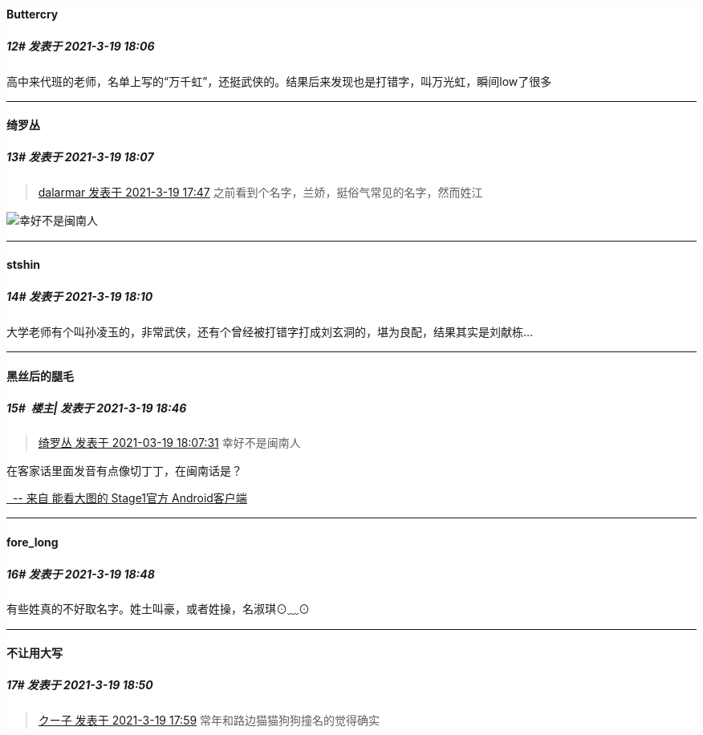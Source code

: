 ####  Buttercry  
##### 12#       发表于 2021-3-19 18:06


高中来代班的老师，名单上写的“万千虹”，还挺武侠的。结果后来发现也是打错字，叫万光虹，瞬间low了很多


*****

####  绮罗丛  
##### 13#       发表于 2021-3-19 18:07


<blockquote><a href="httphttps://bbs.saraba1st.com/2b/forum.php?mod=redirect&amp;goto=findpost&amp;pid=50677219&amp;ptid=1994026" target="_blank">dalarmar 发表于 2021-3-19 17:47</a>
之前看到个名字，兰娇，挺俗气常见的名字，然而姓江</blockquote>
<img src="https://static.saraba1st.com/image/smiley/face2017/001.png" referrerpolicy="no-referrer">幸好不是闽南人


*****

####  stshin  
##### 14#       发表于 2021-3-19 18:10


大学老师有个叫孙凌玉的，非常武侠，还有个曾经被打错字打成刘玄洞的，堪为良配，结果其实是刘献栋…


*****

####  黑丝后的腿毛  
##### 15#         楼主| 发表于 2021-3-19 18:46


<blockquote><a href="httphttps://bbs.saraba1st.com/2b/forum.php?mod=redirect&amp;goto=findpost&amp;pid=50677401&amp;ptid=1994026" target="_blank">绮罗丛 发表于 2021-03-19 18:07:31</a>
幸好不是闽南人</blockquote>在客家话里面发音有点像切丁丁，在闽南话是？

[  -- 来自 能看大图的 Stage1官方 Android客户端](https://www.coolapk.com/apk/140634)


*****

####  fore_long  
##### 16#       发表于 2021-3-19 18:48


有些姓真的不好取名字。姓土叫豪，或者姓操，名淑琪⊙﹏⊙


*****

####  不让用大写  
##### 17#       发表于 2021-3-19 18:50


<blockquote><a href="httphttps://bbs.saraba1st.com/2b/forum.php?mod=redirect&amp;goto=findpost&amp;pid=50677318&amp;ptid=1994026" target="_blank">クー子 发表于 2021-3-19 17:59</a>
常年和路边猫猫狗狗撞名的觉得确实
